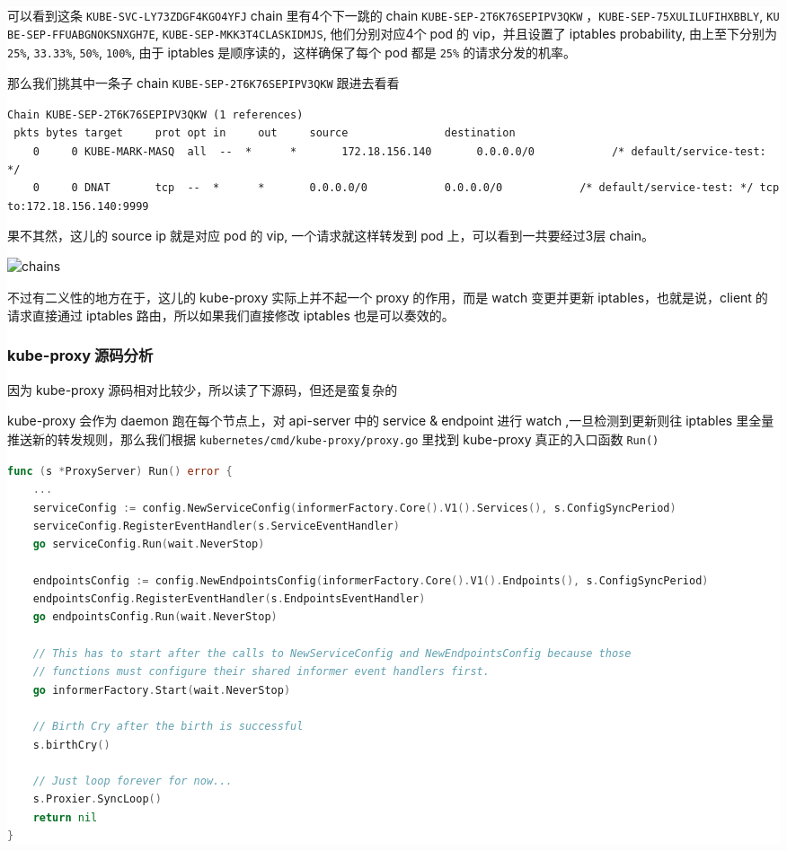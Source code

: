 可以看到这条 `KUBE-SVC-LY73ZDGF4KGO4YFJ` chain 里有4个下一跳的 chain `KUBE-SEP-2T6K76SEPIPV3QKW` ，`KUBE-SEP-75XULILUFIHXBBLY`, `KUBE-SEP-FFUABGNOKSNXGH7E`, `KUBE-SEP-MKK3T4CLASKIDMJS`, 他们分别对应4个 pod 的 vip，并且设置了 iptables probability, 由上至下分别为 `25%`, `33.33%`, `50%`, `100%`, 由于 iptables 是顺序读的，这样确保了每个 pod 都是 `25%` 的请求分发的机率。

那么我们挑其中一条子 chain `KUBE-SEP-2T6K76SEPIPV3QKW` 跟进去看看

```shell
Chain KUBE-SEP-2T6K76SEPIPV3QKW (1 references)
 pkts bytes target     prot opt in     out     source               destination
    0     0 KUBE-MARK-MASQ  all  --  *      *       172.18.156.140       0.0.0.0/0            /* default/service-test: */
    0     0 DNAT       tcp  --  *      *       0.0.0.0/0            0.0.0.0/0            /* default/service-test: */ tcp to:172.18.156.140:9999
```

果不其然，这儿的 source ip 就是对应 pod 的 vip, 一个请求就这样转发到 pod 上，可以看到一共要经过3层 chain。

![chains](http://7xse6j.com1.z0.glb.clouddn.com/k8s_share2.png)

不过有二义性的地方在于，这儿的 kube-proxy 实际上并不起一个 proxy 的作用，而是 watch 变更并更新 iptables，也就是说，client 的请求直接通过 iptables 路由，所以如果我们直接修改 iptables 也是可以奏效的。

### kube-proxy 源码分析

因为 kube-proxy 源码相对比较少，所以读了下源码，但还是蛮复杂的

kube-proxy 会作为 daemon 跑在每个节点上，对 api-server 中的 service & endpoint 进行 watch ,一旦检测到更新则往 iptables 里全量推送新的转发规则，那么我们根据 `kubernetes/cmd/kube-proxy/proxy.go` 里找到 kube-proxy 真正的入口函数 `Run()`

```go
func (s *ProxyServer) Run() error {
    ...
	serviceConfig := config.NewServiceConfig(informerFactory.Core().V1().Services(), s.ConfigSyncPeriod)
	serviceConfig.RegisterEventHandler(s.ServiceEventHandler)
	go serviceConfig.Run(wait.NeverStop)

	endpointsConfig := config.NewEndpointsConfig(informerFactory.Core().V1().Endpoints(), s.ConfigSyncPeriod)
	endpointsConfig.RegisterEventHandler(s.EndpointsEventHandler)
	go endpointsConfig.Run(wait.NeverStop)

	// This has to start after the calls to NewServiceConfig and NewEndpointsConfig because those
	// functions must configure their shared informer event handlers first.
	go informerFactory.Start(wait.NeverStop)

	// Birth Cry after the birth is successful
	s.birthCry()

	// Just loop forever for now...
	s.Proxier.SyncLoop()
    return nil
}
```
